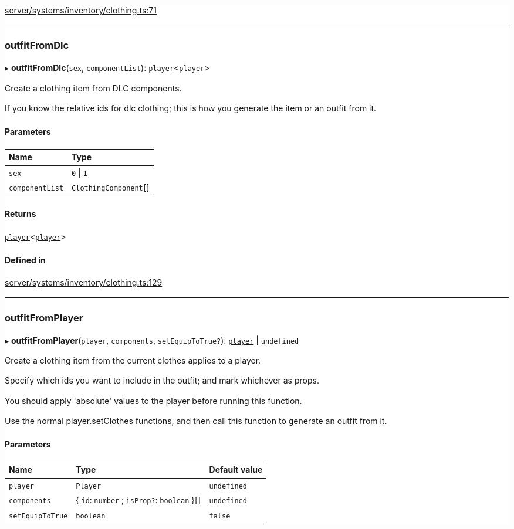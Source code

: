 [server/systems/inventory/clothing.ts:71](https://github.com/Stuyk/altv-athena/blob/ae8402672/src/core/server/systems/inventory/clothing.ts#L71)

___

### outfitFromDlc

▸ **outfitFromDlc**(`sex`, `componentList`): [`player`](server_config.md#player)<[`player`](server_config.md#player)\>

Create a clothing item from DLC components.

If you know the relative ids for dlc clothing; this is how you generate the item or an outfit from it.

#### Parameters

| Name | Type |
| :------ | :------ |
| `sex` | ``0`` \| ``1`` |
| `componentList` | `ClothingComponent`[] |

#### Returns

[`player`](server_config.md#player)<[`player`](server_config.md#player)\>

#### Defined in

[server/systems/inventory/clothing.ts:129](https://github.com/Stuyk/altv-athena/blob/ae8402672/src/core/server/systems/inventory/clothing.ts#L129)

___

### outfitFromPlayer

▸ **outfitFromPlayer**(`player`, `components`, `setEquipToTrue?`): [`player`](server_config.md#player) \| `undefined`

Create a clothing item from the current clothes applies to a player.

Specify which ids you want to include in the outfit; and mark whichever as props.

You should apply 'absolute' values to the player before running this function.

Use the normal player.setClothes functions, and then call this function to generate an outfit from it.

#### Parameters

| Name | Type | Default value |
| :------ | :------ | :------ |
| `player` | `Player` | `undefined` |
| `components` | { `id`: `number` ; `isProp?`: `boolean`  }[] | `undefined` |
| `setEquipToTrue` | `boolean` | `false` |

